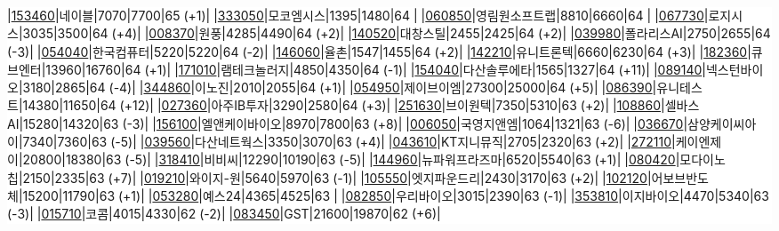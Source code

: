 |[153460](https://finance.daum.net/quotes/A153460)|네이블|7070|7700|65 (+1)|
|[333050](https://finance.daum.net/quotes/A333050)|모코엠시스|1395|1480|64 |
|[060850](https://finance.daum.net/quotes/A060850)|영림원소프트랩|8810|6660|64 |
|[067730](https://finance.daum.net/quotes/A067730)|로지시스|3035|3500|64 (+4)|
|[008370](https://finance.daum.net/quotes/A008370)|원풍|4285|4490|64 (+2)|
|[140520](https://finance.daum.net/quotes/A140520)|대창스틸|2455|2425|64 (+2)|
|[039980](https://finance.daum.net/quotes/A039980)|폴라리스AI|2750|2655|64 (-3)|
|[054040](https://finance.daum.net/quotes/A054040)|한국컴퓨터|5220|5220|64 (-2)|
|[146060](https://finance.daum.net/quotes/A146060)|율촌|1547|1455|64 (+2)|
|[142210](https://finance.daum.net/quotes/A142210)|유니트론텍|6660|6230|64 (+3)|
|[182360](https://finance.daum.net/quotes/A182360)|큐브엔터|13960|16760|64 (+1)|
|[171010](https://finance.daum.net/quotes/A171010)|램테크놀러지|4850|4350|64 (-1)|
|[154040](https://finance.daum.net/quotes/A154040)|다산솔루에타|1565|1327|64 (+11)|
|[089140](https://finance.daum.net/quotes/A089140)|넥스턴바이오|3180|2865|64 (-4)|
|[344860](https://finance.daum.net/quotes/A344860)|이노진|2010|2055|64 (+1)|
|[054950](https://finance.daum.net/quotes/A054950)|제이브이엠|27300|25000|64 (+5)|
|[086390](https://finance.daum.net/quotes/A086390)|유니테스트|14380|11650|64 (+12)|
|[027360](https://finance.daum.net/quotes/A027360)|아주IB투자|3290|2580|64 (+3)|
|[251630](https://finance.daum.net/quotes/A251630)|브이원텍|7350|5310|63 (+2)|
|[108860](https://finance.daum.net/quotes/A108860)|셀바스AI|15280|14320|63 (-3)|
|[156100](https://finance.daum.net/quotes/A156100)|엘앤케이바이오|8970|7800|63 (+8)|
|[006050](https://finance.daum.net/quotes/A006050)|국영지앤엠|1064|1321|63 (-6)|
|[036670](https://finance.daum.net/quotes/A036670)|삼양케이씨아이|7340|7360|63 (-5)|
|[039560](https://finance.daum.net/quotes/A039560)|다산네트웍스|3350|3070|63 (+4)|
|[043610](https://finance.daum.net/quotes/A043610)|KT지니뮤직|2705|2320|63 (+2)|
|[272110](https://finance.daum.net/quotes/A272110)|케이엔제이|20800|18380|63 (-5)|
|[318410](https://finance.daum.net/quotes/A318410)|비비씨|12290|10190|63 (-5)|
|[144960](https://finance.daum.net/quotes/A144960)|뉴파워프라즈마|6520|5540|63 (+1)|
|[080420](https://finance.daum.net/quotes/A080420)|모다이노칩|2150|2335|63 (+7)|
|[019210](https://finance.daum.net/quotes/A019210)|와이지-원|5640|5970|63 (-1)|
|[105550](https://finance.daum.net/quotes/A105550)|엣지파운드리|2430|3170|63 (+2)|
|[102120](https://finance.daum.net/quotes/A102120)|어보브반도체|15200|11790|63 (+1)|
|[053280](https://finance.daum.net/quotes/A053280)|예스24|4365|4525|63 |
|[082850](https://finance.daum.net/quotes/A082850)|우리바이오|3015|2390|63 (-1)|
|[353810](https://finance.daum.net/quotes/A353810)|이지바이오|4470|5340|63 (-3)|
|[015710](https://finance.daum.net/quotes/A015710)|코콤|4015|4330|62 (-2)|
|[083450](https://finance.daum.net/quotes/A083450)|GST|21600|19870|62 (+6)|